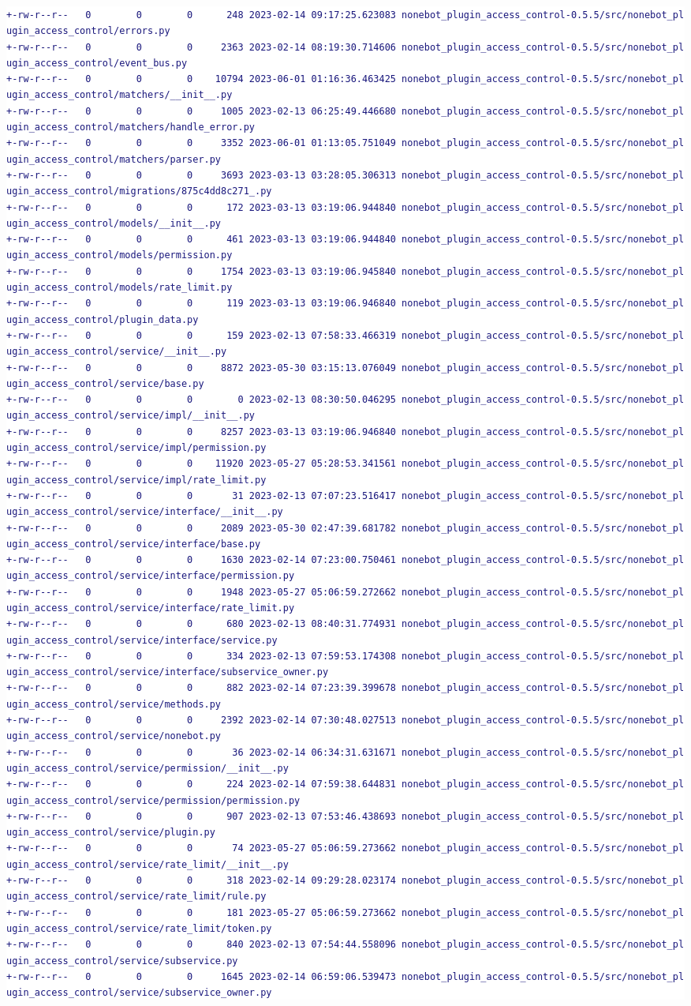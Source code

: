```diff
+-rw-r--r--   0        0        0      248 2023-02-14 09:17:25.623083 nonebot_plugin_access_control-0.5.5/src/nonebot_plugin_access_control/errors.py
+-rw-r--r--   0        0        0     2363 2023-02-14 08:19:30.714606 nonebot_plugin_access_control-0.5.5/src/nonebot_plugin_access_control/event_bus.py
+-rw-r--r--   0        0        0    10794 2023-06-01 01:16:36.463425 nonebot_plugin_access_control-0.5.5/src/nonebot_plugin_access_control/matchers/__init__.py
+-rw-r--r--   0        0        0     1005 2023-02-13 06:25:49.446680 nonebot_plugin_access_control-0.5.5/src/nonebot_plugin_access_control/matchers/handle_error.py
+-rw-r--r--   0        0        0     3352 2023-06-01 01:13:05.751049 nonebot_plugin_access_control-0.5.5/src/nonebot_plugin_access_control/matchers/parser.py
+-rw-r--r--   0        0        0     3693 2023-03-13 03:28:05.306313 nonebot_plugin_access_control-0.5.5/src/nonebot_plugin_access_control/migrations/875c4dd8c271_.py
+-rw-r--r--   0        0        0      172 2023-03-13 03:19:06.944840 nonebot_plugin_access_control-0.5.5/src/nonebot_plugin_access_control/models/__init__.py
+-rw-r--r--   0        0        0      461 2023-03-13 03:19:06.944840 nonebot_plugin_access_control-0.5.5/src/nonebot_plugin_access_control/models/permission.py
+-rw-r--r--   0        0        0     1754 2023-03-13 03:19:06.945840 nonebot_plugin_access_control-0.5.5/src/nonebot_plugin_access_control/models/rate_limit.py
+-rw-r--r--   0        0        0      119 2023-03-13 03:19:06.946840 nonebot_plugin_access_control-0.5.5/src/nonebot_plugin_access_control/plugin_data.py
+-rw-r--r--   0        0        0      159 2023-02-13 07:58:33.466319 nonebot_plugin_access_control-0.5.5/src/nonebot_plugin_access_control/service/__init__.py
+-rw-r--r--   0        0        0     8872 2023-05-30 03:15:13.076049 nonebot_plugin_access_control-0.5.5/src/nonebot_plugin_access_control/service/base.py
+-rw-r--r--   0        0        0        0 2023-02-13 08:30:50.046295 nonebot_plugin_access_control-0.5.5/src/nonebot_plugin_access_control/service/impl/__init__.py
+-rw-r--r--   0        0        0     8257 2023-03-13 03:19:06.946840 nonebot_plugin_access_control-0.5.5/src/nonebot_plugin_access_control/service/impl/permission.py
+-rw-r--r--   0        0        0    11920 2023-05-27 05:28:53.341561 nonebot_plugin_access_control-0.5.5/src/nonebot_plugin_access_control/service/impl/rate_limit.py
+-rw-r--r--   0        0        0       31 2023-02-13 07:07:23.516417 nonebot_plugin_access_control-0.5.5/src/nonebot_plugin_access_control/service/interface/__init__.py
+-rw-r--r--   0        0        0     2089 2023-05-30 02:47:39.681782 nonebot_plugin_access_control-0.5.5/src/nonebot_plugin_access_control/service/interface/base.py
+-rw-r--r--   0        0        0     1630 2023-02-14 07:23:00.750461 nonebot_plugin_access_control-0.5.5/src/nonebot_plugin_access_control/service/interface/permission.py
+-rw-r--r--   0        0        0     1948 2023-05-27 05:06:59.272662 nonebot_plugin_access_control-0.5.5/src/nonebot_plugin_access_control/service/interface/rate_limit.py
+-rw-r--r--   0        0        0      680 2023-02-13 08:40:31.774931 nonebot_plugin_access_control-0.5.5/src/nonebot_plugin_access_control/service/interface/service.py
+-rw-r--r--   0        0        0      334 2023-02-13 07:59:53.174308 nonebot_plugin_access_control-0.5.5/src/nonebot_plugin_access_control/service/interface/subservice_owner.py
+-rw-r--r--   0        0        0      882 2023-02-14 07:23:39.399678 nonebot_plugin_access_control-0.5.5/src/nonebot_plugin_access_control/service/methods.py
+-rw-r--r--   0        0        0     2392 2023-02-14 07:30:48.027513 nonebot_plugin_access_control-0.5.5/src/nonebot_plugin_access_control/service/nonebot.py
+-rw-r--r--   0        0        0       36 2023-02-14 06:34:31.631671 nonebot_plugin_access_control-0.5.5/src/nonebot_plugin_access_control/service/permission/__init__.py
+-rw-r--r--   0        0        0      224 2023-02-14 07:59:38.644831 nonebot_plugin_access_control-0.5.5/src/nonebot_plugin_access_control/service/permission/permission.py
+-rw-r--r--   0        0        0      907 2023-02-13 07:53:46.438693 nonebot_plugin_access_control-0.5.5/src/nonebot_plugin_access_control/service/plugin.py
+-rw-r--r--   0        0        0       74 2023-05-27 05:06:59.273662 nonebot_plugin_access_control-0.5.5/src/nonebot_plugin_access_control/service/rate_limit/__init__.py
+-rw-r--r--   0        0        0      318 2023-02-14 09:29:28.023174 nonebot_plugin_access_control-0.5.5/src/nonebot_plugin_access_control/service/rate_limit/rule.py
+-rw-r--r--   0        0        0      181 2023-05-27 05:06:59.273662 nonebot_plugin_access_control-0.5.5/src/nonebot_plugin_access_control/service/rate_limit/token.py
+-rw-r--r--   0        0        0      840 2023-02-13 07:54:44.558096 nonebot_plugin_access_control-0.5.5/src/nonebot_plugin_access_control/service/subservice.py
+-rw-r--r--   0        0        0     1645 2023-02-14 06:59:06.539473 nonebot_plugin_access_control-0.5.5/src/nonebot_plugin_access_control/service/subservice_owner.py
```